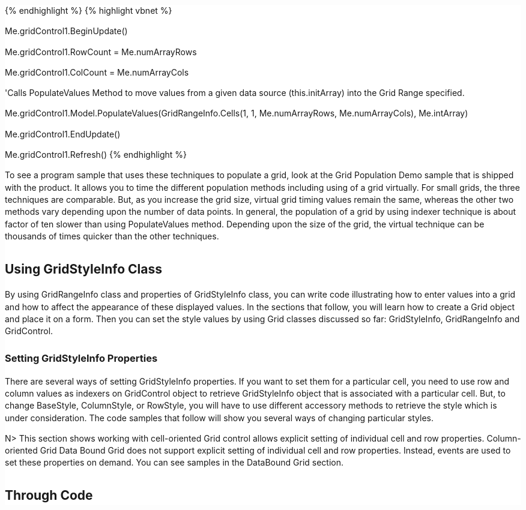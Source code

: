 

{% endhighlight   %}
{% highlight vbnet  %}




Me.gridControl1.BeginUpdate()

Me.gridControl1.RowCount = Me.numArrayRows

Me.gridControl1.ColCount = Me.numArrayCols



'Calls PopulateValues Method to move values from a given data source (this.initArray) into the Grid Range specified.

Me.gridControl1.Model.PopulateValues(GridRangeInfo.Cells(1, 1, Me.numArrayRows, Me.numArrayCols), Me.intArray)

Me.gridControl1.EndUpdate()

Me.gridControl1.Refresh()
{% endhighlight   %}

To see a program sample that uses these techniques to populate a grid, look at the Grid Population Demo sample that is shipped with the product. It allows you to time the different population methods including using of a grid virtually. For small grids, the three techniques are comparable. But, as you increase the grid size, virtual grid timing values remain the same, whereas the other two methods vary depending upon the number of data points. In general, the population of a grid by using indexer technique is about factor of ten slower than using PopulateValues method. Depending upon the size of the grid, the virtual technique can be thousands of times quicker than the other techniques.

## Using GridStyleInfo Class

By using GridRangeInfo class and properties of GridStyleInfo class, you can write code illustrating how to enter values into a grid and how to affect the appearance of these displayed values. In the sections that follow, you will learn how to create a Grid object and place it on a form. Then you can set the style values by using Grid classes discussed so far: GridStyleInfo, GridRangeInfo and GridControl.

### Setting GridStyleInfo Properties

There are several ways of setting GridStyleInfo properties. If you want to set them for a particular cell, you need to use row and column values as indexers on GridControl object to retrieve GridStyleInfo object that is associated with a particular cell. But, to change BaseStyle, ColumnStyle, or RowStyle, you will have to use different accessory methods to retrieve the style which is under consideration. The code samples that follow will show you several ways of changing particular styles. 

N> This section shows working with cell-oriented Grid control allows explicit setting of individual cell and row properties. Column-oriented Grid Data Bound Grid does not support explicit setting of individual cell and row properties. Instead, events are used to set these properties on demand. You can see samples in the DataBound Grid section.

## Through Code
